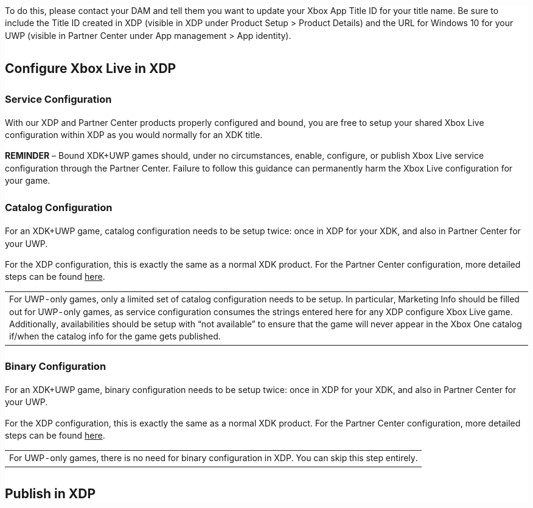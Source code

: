 To do this, please contact your DAM and tell them you want to update your Xbox App Title ID for your title name.  Be sure to include the Title ID created in XDP (visible in XDP under Product Setup &gt; Product Details) and the URL for Windows 10 for your UWP (visible in Partner Center under App management &gt; App identity).

## Configure Xbox Live in XDP

### Service Configuration

With our XDP and Partner Center products properly configured and bound, you are free to setup your shared Xbox Live configuration within XDP as you would normally for an XDK title.

**REMINDER** – Bound XDK+UWP games should, under no circumstances, enable, configure, or publish Xbox Live service configuration through the Partner Center. Failure to follow this guidance can permanently harm the Xbox Live configuration for your game.

### Catalog Configuration

For an XDK+UWP game, catalog configuration needs to be setup twice: once in XDP for your XDK, and also in Partner Center for your UWP.

For the XDP configuration, this is exactly the same as a normal XDK product. For the Partner Center configuration, more detailed steps can be found [here](https://dev.windows.com/en-us/publish).

<table>
  <tr>
    <td>
      For UWP-only games, only a limited set of catalog configuration needs to be setup. In particular, Marketing Info should be filled out for UWP-only games, as service configuration consumes the strings entered here for any XDP configure Xbox Live game. Additionally, availabilities should be setup with “not available” to ensure that the game will never appear in the Xbox One catalog if/when the catalog info for the game gets published.
    </td>
  </tr>
</table>

### Binary Configuration

For an XDK+UWP game, binary configuration needs to be setup twice: once in XDP for your XDK, and also in Partner Center for your UWP.

For the XDP configuration, this is exactly the same as a normal XDK product. For the Partner Center configuration, more detailed steps can be found [here](https://dev.windows.com/en-us/publish).

<table>
  <tr>
    <td>
      For UWP-only games, there is no need for binary configuration in XDP. You can skip this step entirely.
    </td>
  </tr>
</table>

## Publish in XDP
